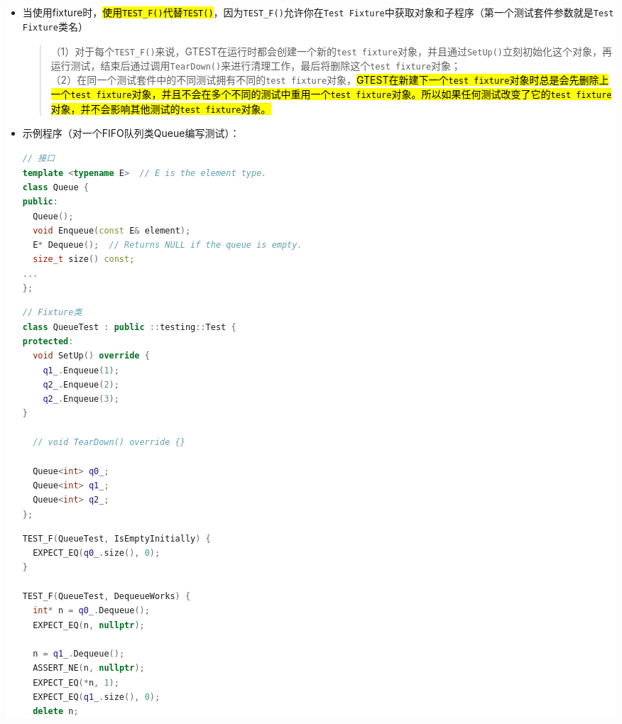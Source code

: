 - 当使用fixture时，<mark>使用`TEST_F()`代替`TEST()`</mark>，因为`TEST_F()`允许你在`Test Fixture`中获取对象和子程序（第一个测试套件参数就是`Test Fixture`类名）

    > （1）对于每个`TEST_F()`来说，GTEST在运行时都会创建一个新的`test fixture`对象，并且通过`SetUp()`立刻初始化这个对象，再运行测试，结束后通过调用`TearDown()`来进行清理工作，最后将删除这个`test fixture`对象；  
    > （2）在同一个测试套件中的不同测试拥有不同的`test fixture`对象，<mark>GTEST在新建下一个`test fixture`对象时总是会先删除上一个`test fixture`对象，并且不会在多个不同的测试中重用一个`test fixture`对象。所以如果任何测试改变了它的`test fixture`对象，并不会影响其他测试的`test fixture`对象。</mark>

- 示例程序（对一个FIFO队列类Queue编写测试）：
    ```c++
    // 接口
    template <typename E>  // E is the element type.
    class Queue {
    public:
      Queue();
      void Enqueue(const E& element);
      E* Dequeue();  // Returns NULL if the queue is empty.
      size_t size() const;
    ...
    };
    ```

    ```c++
    // Fixture类
    class QueueTest : public ::testing::Test {
    protected:
      void SetUp() override {
        q1_.Enqueue(1);
        q2_.Enqueue(2);
        q2_.Enqueue(3);
    }

      // void TearDown() override {}

      Queue<int> q0_;
      Queue<int> q1_;
      Queue<int> q2_;
    };
    ```

    ```c++
    TEST_F(QueueTest, IsEmptyInitially) {
      EXPECT_EQ(q0_.size(), 0);
    }

    TEST_F(QueueTest, DequeueWorks) {
      int* n = q0_.Dequeue();
      EXPECT_EQ(n, nullptr);

      n = q1_.Dequeue();
      ASSERT_NE(n, nullptr);
      EXPECT_EQ(*n, 1);
      EXPECT_EQ(q1_.size(), 0);
      delete n;
